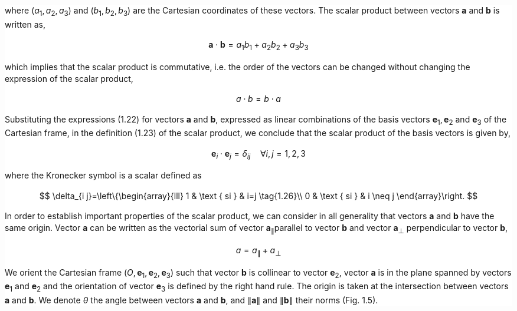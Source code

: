 where $\left(a_{1}, a_{2}, a_{3}\right)$ and $\left(b_{1}, b_{2}, b_{3}\right)$ are the Cartesian coordinates of these vectors. The scalar product between vectors $\boldsymbol{a}$ and $\boldsymbol{b}$ is written as,

$$
\begin{equation*}
\boldsymbol{a} \cdot \boldsymbol{b}=a_{1} b_{1}+a_{2} b_{2}+a_{3} b_{3} \tag{1.23}
\end{equation*}
$$

which implies that the scalar product is commutative, i.e. the order of the vectors can be changed without changing the expression of the scalar product,

$$
\begin{equation*}
a \cdot b=b \cdot a \tag{1.24}
\end{equation*}
$$

Substituting the expressions (1.22) for vectors $\boldsymbol{a}$ and $\boldsymbol{b}$, expressed as linear combinations of the basis vectors $\boldsymbol{e}_{1}, \boldsymbol{e}_{2}$ and $\boldsymbol{e}_{3}$ of the Cartesian frame, in the definition (1.23) of the scalar
product, we conclude that the scalar product of the basis vectors is given by,

$$
\begin{equation*}
\boldsymbol{e}_{i} \cdot \boldsymbol{e}_{j}=\delta_{i j} \quad \forall i, j=1,2,3 \tag{1.25}
\end{equation*}
$$

where the Kronecker symbol is a scalar defined as

$$
\delta_{i j}=\left\{\begin{array}{lll}
1 & \text { si } & i=j  \tag{1.26}\\
0 & \text { si } & i \neq j
\end{array}\right.
$$

In order to establish important properties of the scalar product, we can consider in all generality that vectors $\boldsymbol{a}$ and $\boldsymbol{b}$ have the same origin. Vector $\boldsymbol{a}$ can be written as the vectorial sum of vector $\boldsymbol{a}_{\|}$parallel to vector $\boldsymbol{b}$ and vector $\boldsymbol{a}_{\perp}$ perpendicular to vector $\boldsymbol{b}$,

$$
\begin{equation*}
a=a_{\|}+a_{\perp} \tag{1.27}
\end{equation*}
$$

We orient the Cartesian frame $\left(O, \boldsymbol{e}_{1}, \boldsymbol{e}_{2}, \boldsymbol{e}_{3}\right)$ such that vector $\boldsymbol{b}$ is collinear to vector $\boldsymbol{e}_{2}$, vector $\boldsymbol{a}$ is in the plane spanned by vectors $\boldsymbol{e}_{1}$ and $\boldsymbol{e}_{2}$ and the orientation of vector $\boldsymbol{e}_{3}$ is defined by the right hand rule. The origin is taken at the intersection between vectors $\boldsymbol{a}$ and $\boldsymbol{b}$. We denote $\theta$ the angle between vectors $\boldsymbol{a}$ and $\boldsymbol{b}$, and $\|\boldsymbol{a}\|$ and $\|\boldsymbol{b}\|$ their norms (Fig. 1.5).
